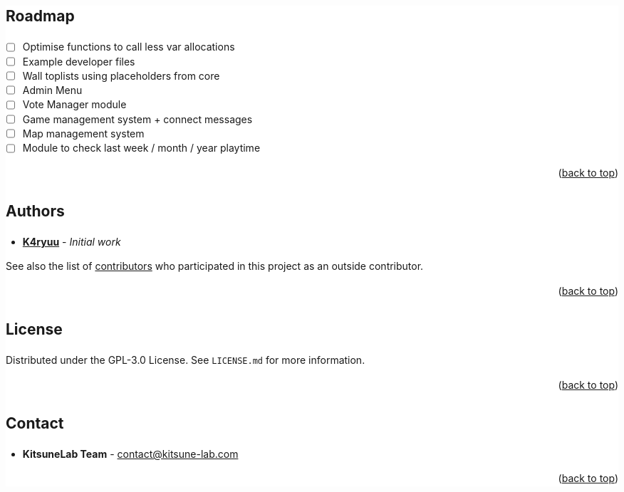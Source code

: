 

## Roadmap

- [ ] Optimise functions to call less var allocations
- [ ] Example developer files
- [ ] Wall toplists using placeholders from core
- [ ] Admin Menu
- [ ] Vote Manager module
- [ ] Game management system + connect messages
- [ ] Map management system
- [ ] Module to check last week / month / year playtime

<p align="right">(<a href="#readme-top">back to top</a>)</p>



## Authors

- [**K4ryuu**](https://github.com/K4ryuu) - _Initial work_

See also the list of [contributors](https://github.com/K4ryuu/K4-Zenith/graphs/contributors) who participated in this project as an outside contributor.

<p align="right">(<a href="#readme-top">back to top</a>)</p>



## License

Distributed under the GPL-3.0 License. See `LICENSE.md` for more information.

<p align="right">(<a href="#readme-top">back to top</a>)</p>



## Contact

- **KitsuneLab Team** - [contact@kitsune-lab.com](mailto:contact@kitsune-lab.com)

<p align="right">(<a href="#readme-top">back to top</a>)</p>
